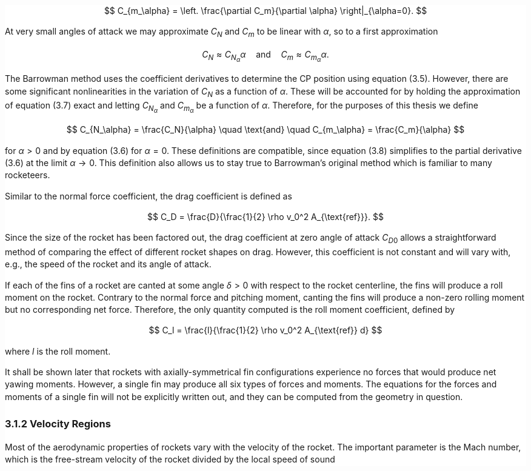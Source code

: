 $$
C_{m_\alpha} = \left. \frac{\partial C_m}{\partial \alpha} \right|_{\alpha=0}.
$$

At very small angles of attack we may approximate $C_N$ and $C_m$ to be linear with $\alpha$, so to a first approximation

$$
C_N \approx C_{N_\alpha} \alpha \quad \text{and} \quad C_m \approx C_{m_\alpha} \alpha.
$$

The Barrowman method uses the coefficient derivatives to determine the CP position using equation (3.5). However, there are some significant nonlinearities in the variation of $C_N$ as a function of $\alpha$. These will be accounted for by holding the approximation of equation (3.7) exact and letting $C_{N_\alpha}$ and $C_{m_\alpha}$ be a function of $\alpha$. Therefore, for the purposes of this thesis we define

$$
C_{N_\alpha} = \frac{C_N}{\alpha} \quad \text{and} \quad C_{m_\alpha} = \frac{C_m}{\alpha}
$$

for $\alpha > 0$ and by equation (3.6) for $\alpha = 0$. These definitions are compatible, since equation (3.8) simplifies to the partial derivative (3.6) at the limit $\alpha \to 0$. This definition also allows us to stay true to Barrowman’s original method which is familiar to many rocketeers.

Similar to the normal force coefficient, the drag coefficient is defined as

$$
C_D = \frac{D}{\frac{1}{2} \rho v_0^2 A_{\text{ref}}}.
$$

Since the size of the rocket has been factored out, the drag coefficient at zero angle of attack $C_{D0}$ allows a straightforward method of comparing the effect of different rocket shapes on drag. However, this coefficient is not constant and will vary with, e.g., the speed of the rocket and its angle of attack.

If each of the fins of a rocket are canted at some angle $\delta > 0$ with respect to the rocket centerline, the fins will produce a roll moment on the rocket. Contrary to the normal force and pitching moment, canting the fins will produce a non-zero rolling moment but no corresponding net force. Therefore, the only quantity computed is the roll moment coefficient, defined by

$$
C_l = \frac{l}{\frac{1}{2} \rho v_0^2 A_{\text{ref}} d}
$$

where $l$ is the roll moment.

It shall be shown later that rockets with axially-symmetrical fin configurations experience no forces that would produce net yawing moments. However, a single fin may produce all six types of forces and moments. The equations for the forces and moments of a single fin will not be explicitly written out, and they can be computed from the geometry in question.

### 3.1.2 Velocity Regions

Most of the aerodynamic properties of rockets vary with the velocity of the rocket. The important parameter is the Mach number, which is the free-stream velocity of the rocket divided by the local speed of sound

